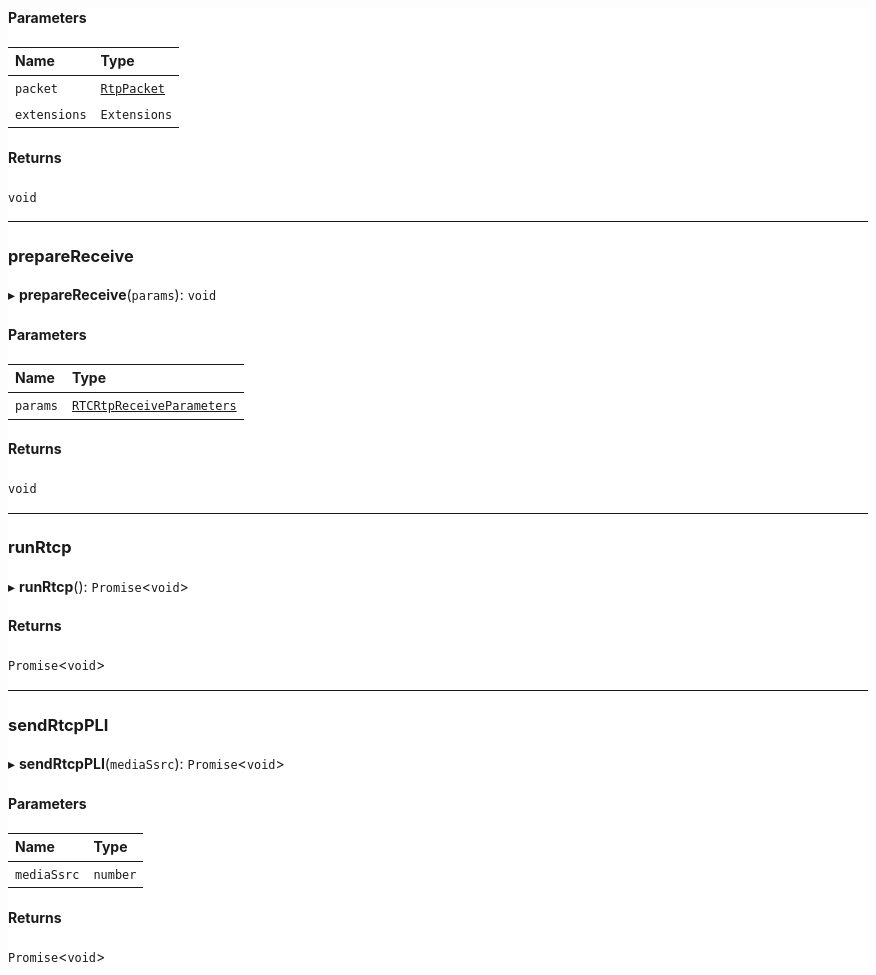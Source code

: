 #### Parameters

| Name | Type |
| :------ | :------ |
| `packet` | [`RtpPacket`](RtpPacket.md) |
| `extensions` | `Extensions` |

#### Returns

`void`

___

### prepareReceive

▸ **prepareReceive**(`params`): `void`

#### Parameters

| Name | Type |
| :------ | :------ |
| `params` | [`RTCRtpReceiveParameters`](../interfaces/RTCRtpReceiveParameters.md) |

#### Returns

`void`

___

### runRtcp

▸ **runRtcp**(): `Promise`\<`void`\>

#### Returns

`Promise`\<`void`\>

___

### sendRtcpPLI

▸ **sendRtcpPLI**(`mediaSsrc`): `Promise`\<`void`\>

#### Parameters

| Name | Type |
| :------ | :------ |
| `mediaSsrc` | `number` |

#### Returns

`Promise`\<`void`\>
